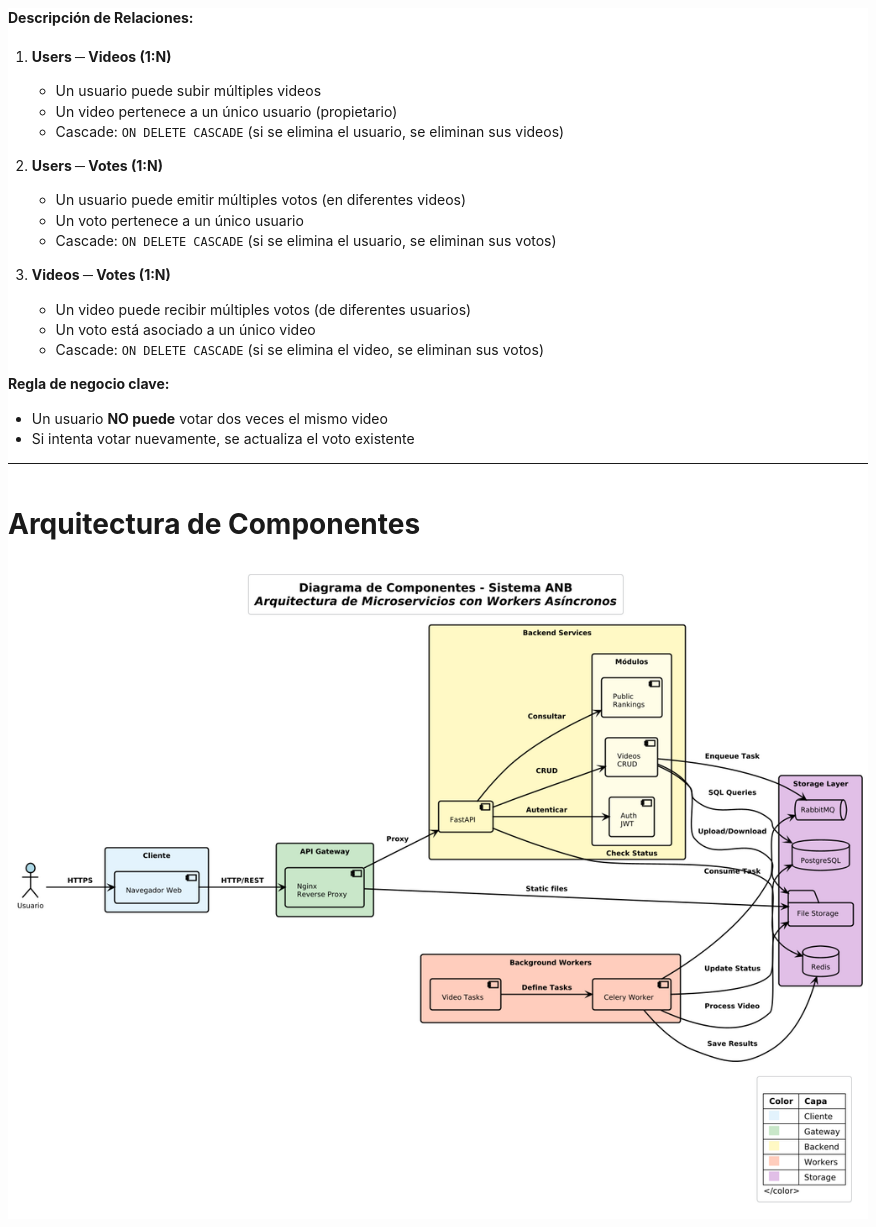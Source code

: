 #### **Descripción de Relaciones:**

1. **Users ─ Videos (1:N)**
   - Un usuario puede subir múltiples videos
   - Un video pertenece a un único usuario (propietario)
   - Cascade: `ON DELETE CASCADE` (si se elimina el usuario, se eliminan sus videos)

2. **Users ─ Votes (1:N)**
   - Un usuario puede emitir múltiples votos (en diferentes videos)
   - Un voto pertenece a un único usuario
   - Cascade: `ON DELETE CASCADE` (si se elimina el usuario, se eliminan sus votos)

3. **Videos ─ Votes (1:N)**
   - Un video puede recibir múltiples votos (de diferentes usuarios)
   - Un voto está asociado a un único video
   - Cascade: `ON DELETE CASCADE` (si se elimina el video, se eliminan sus votos)

**Regla de negocio clave:**
- Un usuario **NO puede** votar dos veces el mismo video
- Si intenta votar nuevamente, se actualiza el voto existente

---

# Arquitectura de Componentes

![Arquitectura de Componentes](images/componentes.png)
